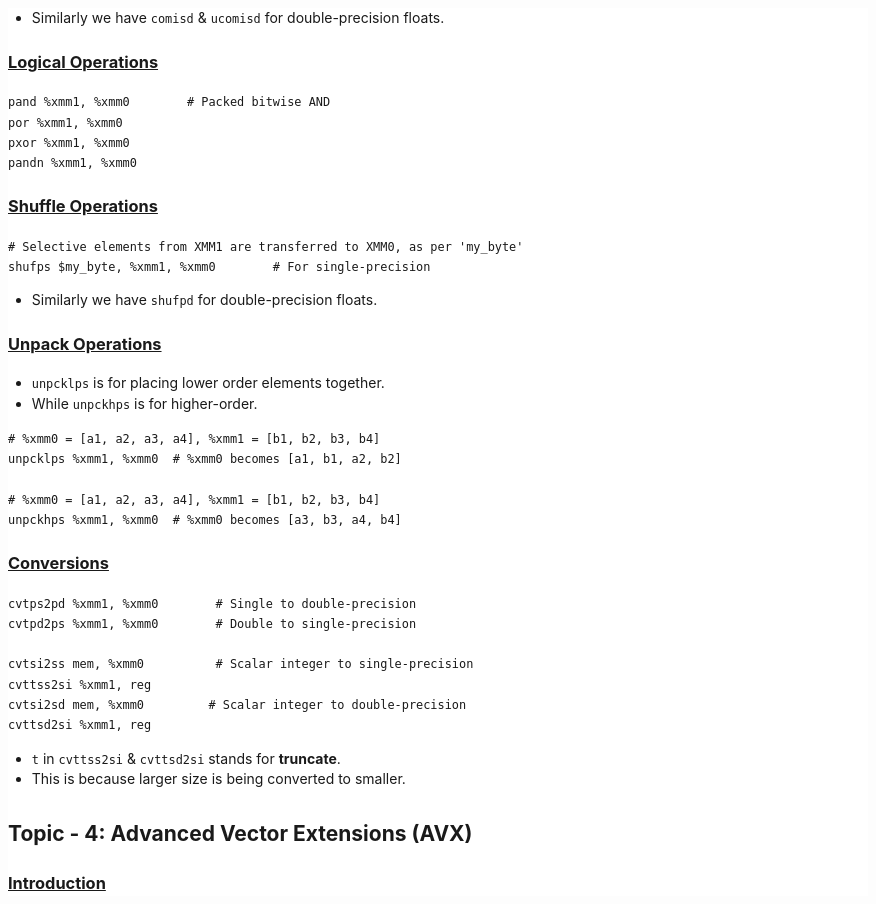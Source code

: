 - Similarly we have `comisd` & `ucomisd` for double-precision floats.


### <u>Logical Operations</u>

```gas
pand %xmm1, %xmm0        # Packed bitwise AND
por %xmm1, %xmm0
pxor %xmm1, %xmm0
pandn %xmm1, %xmm0
```


### <u>Shuffle Operations</u>

```gas
# Selective elements from XMM1 are transferred to XMM0, as per 'my_byte'
shufps $my_byte, %xmm1, %xmm0        # For single-precision
```

- Similarly we have `shufpd` for double-precision floats.


### <u>Unpack Operations</u>

- `unpcklps` is for placing lower order elements together.
- While `unpckhps` is for higher-order.

```gas
# %xmm0 = [a1, a2, a3, a4], %xmm1 = [b1, b2, b3, b4]
unpcklps %xmm1, %xmm0  # %xmm0 becomes [a1, b1, a2, b2]

# %xmm0 = [a1, a2, a3, a4], %xmm1 = [b1, b2, b3, b4]
unpckhps %xmm1, %xmm0  # %xmm0 becomes [a3, b3, a4, b4]
```


### <u>Conversions</u>

```gas
cvtps2pd %xmm1, %xmm0        # Single to double-precision
cvtpd2ps %xmm1, %xmm0        # Double to single-precision

cvtsi2ss mem, %xmm0          # Scalar integer to single-precision
cvttss2si %xmm1, reg
cvtsi2sd mem, %xmm0         # Scalar integer to double-precision
cvttsd2si %xmm1, reg
```

- `t` in `cvttss2si` & `cvttsd2si` stands for **truncate**.
- This is because larger size is being converted to smaller.



## **Topic - 4: Advanced Vector Extensions (AVX)**

### <u>Introduction</u>
